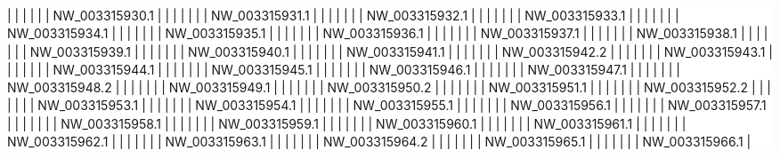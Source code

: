 |                                    |                  |                               |                 |                              | NW_003315930.1   |
|                                    |                  |                               |                 |                              | NW_003315931.1   |
|                                    |                  |                               |                 |                              | NW_003315932.1   |
|                                    |                  |                               |                 |                              | NW_003315933.1   |
|                                    |                  |                               |                 |                              | NW_003315934.1   |
|                                    |                  |                               |                 |                              | NW_003315935.1   |
|                                    |                  |                               |                 |                              | NW_003315936.1   |
|                                    |                  |                               |                 |                              | NW_003315937.1   |
|                                    |                  |                               |                 |                              | NW_003315938.1   |
|                                    |                  |                               |                 |                              | NW_003315939.1   |
|                                    |                  |                               |                 |                              | NW_003315940.1   |
|                                    |                  |                               |                 |                              | NW_003315941.1   |
|                                    |                  |                               |                 |                              | NW_003315942.2   |
|                                    |                  |                               |                 |                              | NW_003315943.1   |
|                                    |                  |                               |                 |                              | NW_003315944.1   |
|                                    |                  |                               |                 |                              | NW_003315945.1   |
|                                    |                  |                               |                 |                              | NW_003315946.1   |
|                                    |                  |                               |                 |                              | NW_003315947.1   |
|                                    |                  |                               |                 |                              | NW_003315948.2   |
|                                    |                  |                               |                 |                              | NW_003315949.1   |
|                                    |                  |                               |                 |                              | NW_003315950.2   |
|                                    |                  |                               |                 |                              | NW_003315951.1   |
|                                    |                  |                               |                 |                              | NW_003315952.2   |
|                                    |                  |                               |                 |                              | NW_003315953.1   |
|                                    |                  |                               |                 |                              | NW_003315954.1   |
|                                    |                  |                               |                 |                              | NW_003315955.1   |
|                                    |                  |                               |                 |                              | NW_003315956.1   |
|                                    |                  |                               |                 |                              | NW_003315957.1   |
|                                    |                  |                               |                 |                              | NW_003315958.1   |
|                                    |                  |                               |                 |                              | NW_003315959.1   |
|                                    |                  |                               |                 |                              | NW_003315960.1   |
|                                    |                  |                               |                 |                              | NW_003315961.1   |
|                                    |                  |                               |                 |                              | NW_003315962.1   |
|                                    |                  |                               |                 |                              | NW_003315963.1   |
|                                    |                  |                               |                 |                              | NW_003315964.2   |
|                                    |                  |                               |                 |                              | NW_003315965.1   |
|                                    |                  |                               |                 |                              | NW_003315966.1   |